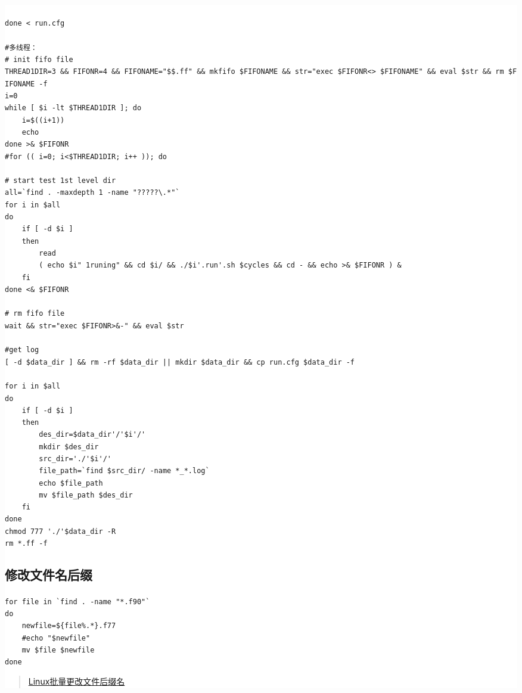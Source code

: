 ``` shell

done < run.cfg

#多线程：
# init fifo file
THREAD1DIR=3 && FIFONR=4 && FIFONAME="$$.ff" && mkfifo $FIFONAME && str="exec $FIFONR<> $FIFONAME" && eval $str && rm $FIFONAME -f
i=0
while [ $i -lt $THREAD1DIR ]; do
	i=$((i+1))
	echo
done >& $FIFONR
#for (( i=0; i<$THREAD1DIR; i++ )); do

# start test 1st level dir
all=`find . -maxdepth 1 -name "?????\.*"`
for i in $all
do
	if [ -d $i ]
	then
		read
		( echo $i" 1runing" && cd $i/ && ./$i'.run'.sh $cycles && cd - && echo >& $FIFONR ) &
	fi
done <& $FIFONR

# rm fifo file
wait && str="exec $FIFONR>&-" && eval $str

#get log
[ -d $data_dir ] && rm -rf $data_dir || mkdir $data_dir && cp run.cfg $data_dir -f

for i in $all
do
	if [ -d $i ]
	then
		des_dir=$data_dir'/'$i'/'
		mkdir $des_dir
		src_dir='./'$i'/'
		file_path=`find $src_dir/ -name *_*.log`
		echo $file_path
		mv $file_path $des_dir
	fi
done
chmod 777 './'$data_dir -R
rm *.ff -f
```

## 修改文件名后缀

``` shell
for file in `find . -name "*.f90"`
do
	newfile=${file%.*}.f77
	#echo "$newfile"
	mv $file $newfile
done
```
>[Linux批量更改文件后缀名](https://blog.csdn.net/longxibendi/article/details/6387732)

